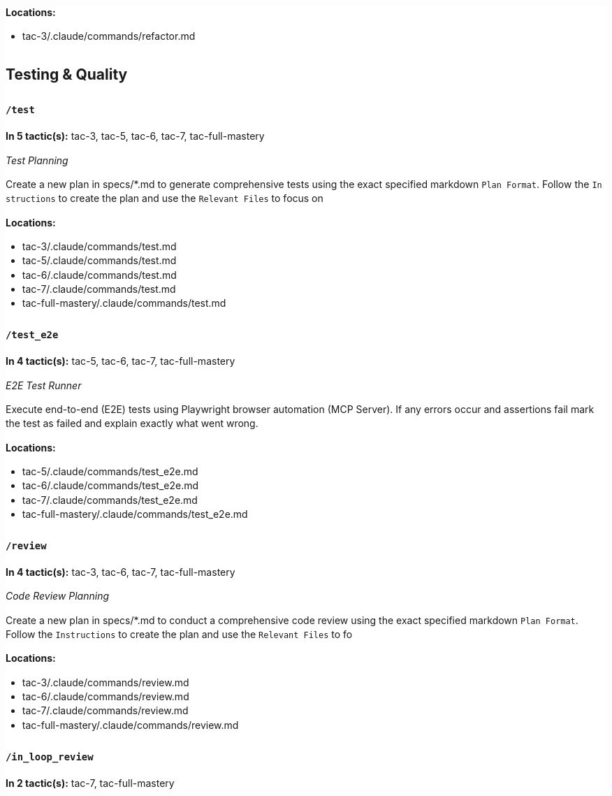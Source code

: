 **Locations:**
- tac-3/.claude/commands/refactor.md

## Testing & Quality

### `/test`

**In 5 tactic(s):** tac-3, tac-5, tac-6, tac-7, tac-full-mastery

_Test Planning_

Create a new plan in specs/*.md to generate comprehensive tests using the exact specified markdown `Plan Format`. Follow the `Instructions` to create the plan and use the `Relevant Files` to focus on 

**Locations:**
- tac-3/.claude/commands/test.md
- tac-5/.claude/commands/test.md
- tac-6/.claude/commands/test.md
- tac-7/.claude/commands/test.md
- tac-full-mastery/.claude/commands/test.md

### `/test_e2e`

**In 4 tactic(s):** tac-5, tac-6, tac-7, tac-full-mastery

_E2E Test Runner_

Execute end-to-end (E2E) tests using Playwright browser automation (MCP Server). If any errors occur and assertions fail mark the test as failed and explain exactly what went wrong.

**Locations:**
- tac-5/.claude/commands/test_e2e.md
- tac-6/.claude/commands/test_e2e.md
- tac-7/.claude/commands/test_e2e.md
- tac-full-mastery/.claude/commands/test_e2e.md

### `/review`

**In 4 tactic(s):** tac-3, tac-6, tac-7, tac-full-mastery

_Code Review Planning_

Create a new plan in specs/*.md to conduct a comprehensive code review using the exact specified markdown `Plan Format`. Follow the `Instructions` to create the plan and use the `Relevant Files` to fo

**Locations:**
- tac-3/.claude/commands/review.md
- tac-6/.claude/commands/review.md
- tac-7/.claude/commands/review.md
- tac-full-mastery/.claude/commands/review.md

### `/in_loop_review`

**In 2 tactic(s):** tac-7, tac-full-mastery
